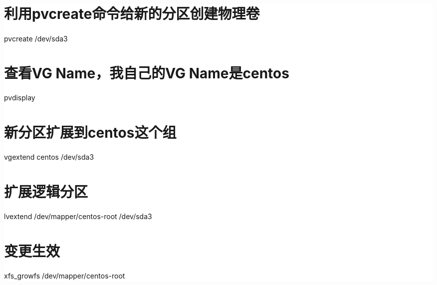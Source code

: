 # 利用pvcreate命令给新的分区创建物理卷
pvcreate /dev/sda3

# 查看VG Name，我自己的VG Name是centos
pvdisplay

# 新分区扩展到centos这个组
vgextend centos /dev/sda3

# 扩展逻辑分区
lvextend /dev/mapper/centos-root /dev/sda3

# 变更生效
xfs_growfs /dev/mapper/centos-root
